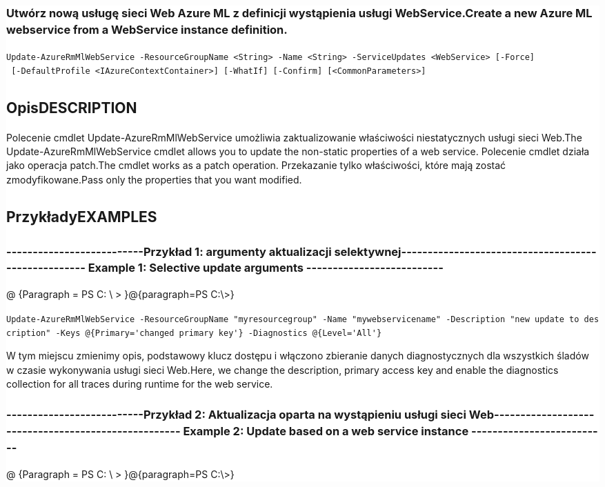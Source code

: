 ### <span data-ttu-id="aad80-106">Utwórz nową usługę sieci Web Azure ML z definicji wystąpienia usługi WebService.</span><span class="sxs-lookup"><span data-stu-id="aad80-106">Create a new Azure ML webservice from a WebService instance definition.</span></span>
```
Update-AzureRmMlWebService -ResourceGroupName <String> -Name <String> -ServiceUpdates <WebService> [-Force]
 [-DefaultProfile <IAzureContextContainer>] [-WhatIf] [-Confirm] [<CommonParameters>]
```

## <span data-ttu-id="aad80-107">Opis</span><span class="sxs-lookup"><span data-stu-id="aad80-107">DESCRIPTION</span></span>
<span data-ttu-id="aad80-108">Polecenie cmdlet Update-AzureRmMlWebService umożliwia zaktualizowanie właściwości niestatycznych usługi sieci Web.</span><span class="sxs-lookup"><span data-stu-id="aad80-108">The Update-AzureRmMlWebService cmdlet allows you to update the non-static properties of a web service.</span></span>
<span data-ttu-id="aad80-109">Polecenie cmdlet działa jako operacja patch.</span><span class="sxs-lookup"><span data-stu-id="aad80-109">The cmdlet works as a patch operation.</span></span>
<span data-ttu-id="aad80-110">Przekazanie tylko właściwości, które mają zostać zmodyfikowane.</span><span class="sxs-lookup"><span data-stu-id="aad80-110">Pass only the properties that you want modified.</span></span>

## <span data-ttu-id="aad80-111">Przykłady</span><span class="sxs-lookup"><span data-stu-id="aad80-111">EXAMPLES</span></span>

### <span data-ttu-id="aad80-112">--------------------------Przykład 1: argumenty aktualizacji selektywnej--------------------------</span><span class="sxs-lookup"><span data-stu-id="aad80-112">--------------------------  Example 1: Selective update arguments  --------------------------</span></span>
<span data-ttu-id="aad80-113">@ {Paragraph = PS C: \\ \> }</span><span class="sxs-lookup"><span data-stu-id="aad80-113">@{paragraph=PS C:\\\>}</span></span>





```
Update-AzureRmMlWebService -ResourceGroupName "myresourcegroup" -Name "mywebservicename" -Description "new update to description" -Keys @{Primary='changed primary key'} -Diagnostics @{Level='All'}
```

<span data-ttu-id="aad80-114">W tym miejscu zmienimy opis, podstawowy klucz dostępu i włączono zbieranie danych diagnostycznych dla wszystkich śladów w czasie wykonywania usługi sieci Web.</span><span class="sxs-lookup"><span data-stu-id="aad80-114">Here, we change the description, primary access key and enable the diagnostics collection for all traces during runtime for the web service.</span></span>

### <span data-ttu-id="aad80-115">--------------------------Przykład 2: Aktualizacja oparta na wystąpieniu usługi sieci Web--------------------------</span><span class="sxs-lookup"><span data-stu-id="aad80-115">--------------------------  Example 2: Update based on a web service instance  --------------------------</span></span>
<span data-ttu-id="aad80-116">@ {Paragraph = PS C: \\ \> }</span><span class="sxs-lookup"><span data-stu-id="aad80-116">@{paragraph=PS C:\\\>}</span></span>

